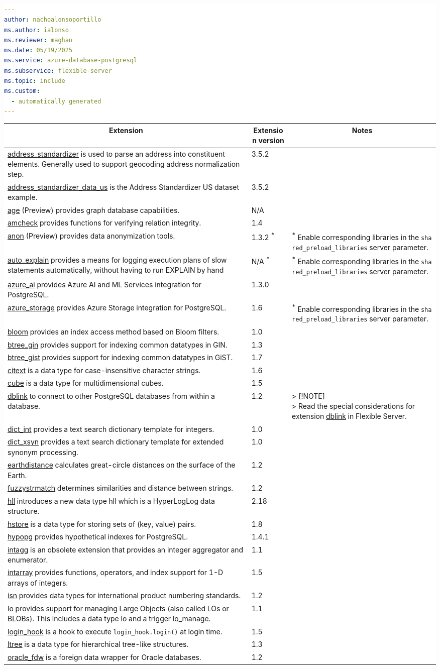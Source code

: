 ```yaml
---
author: nachoalonsoportillo
ms.author: ialonso
ms.reviewer: maghan
ms.date: 05/19/2025
ms.service: azure-database-postgresql
ms.subservice: flexible-server
ms.topic: include
ms.custom:
  - automatically generated
---
```

| **Extension** | **Extension version** | **Notes** |
| --- | --- | --- |
| [address_standardizer](http://postgis.net/docs/manual-2.5/Address_Standardizer.html) is used to parse an address into constituent elements. Generally used to support geocoding address normalization step. | 3.5.2 | |
| [address_standardizer_data_us](http://postgis.net/docs/manual-2.5/Address_Standardizer.html) is the Address Standardizer US dataset example. | 3.5.2 | |
| [age](https://age.apache.org/) (Preview) provides graph database capabilities. | N/A | |
| [amcheck](https://www.postgresql.org/docs/13/amcheck.html) provides functions for verifying relation integrity. | 1.4 | |
| [anon](https://postgresql-anonymizer.readthedocs.io/en/stable) (Preview) provides data anonymization tools. | 1.3.2 <sup>*</sup> | <sup>*</sup> Enable corresponding libraries in the `shared_preload_libraries` server parameter. |
| [auto_explain](https://www.postgresql.org/docs/current/auto-explain.html) provides a means for logging execution plans of slow statements automatically, without having to run EXPLAIN by hand | N/A <sup>*</sup> | <sup>*</sup> Enable corresponding libraries in the `shared_preload_libraries` server parameter. |
| [azure_ai](../../flexible-server/generative-ai-azure-overview.md) provides Azure AI and ML Services integration for PostgreSQL. | 1.3.0 | |
| [azure_storage](../../flexible-server/concepts-storage-extension.md) provides Azure Storage integration for PostgreSQL. | 1.6 | <sup>*</sup> Enable corresponding libraries in the `shared_preload_libraries` server parameter. |
| [bloom](https://www.postgresql.org/docs/current/bloom.html) provides an index access method based on Bloom filters. | 1.0 | |
| [btree_gin](https://www.postgresql.org/docs/current/btree-gin.html) provides support for indexing common datatypes in GIN. | 1.3 | |
| [btree_gist](https://www.postgresql.org/docs/current/btree-gist.html) provides support for indexing common datatypes in GiST. | 1.7 | |
| [citext](https://www.postgresql.org/docs/current/citext.html) is a data type for case-insensitive character strings. | 1.6 | |
| [cube](https://www.postgresql.org/docs/current/cube.html) is a data type for multidimensional cubes. | 1.5 | |
| [dblink](https://www.postgresql.org/docs/current/dblink.html) to connect to other PostgreSQL databases from within a database. | 1.2 | > [!NOTE] <br />> Read the special considerations for extension [dblink](../concepts-extensions-considerations.md#dblink) in Flexible Server.<br /> |
| [dict_int](https://www.postgresql.org/docs/current/dict-int.html) provides a text search dictionary template for integers. | 1.0 | |
| [dict_xsyn](https://www.postgresql.org/docs/current/dict-xsyn.html) provides a text search dictionary template for extended synonym processing. | 1.0 | |
| [earthdistance](https://www.postgresql.org/docs/current/earthdistance.html) calculates great-circle distances on the surface of the Earth. | 1.2 | |
| [fuzzystrmatch](https://www.postgresql.org/docs/current/fuzzystrmatch.html) determines similarities and distance between strings. | 1.2 | |
| [hll](https://github.com/citusdata/postgresql-hll) introduces a new data type hll which is a HyperLogLog data structure. | 2.18 | |
| [hstore](https://www.postgresql.org/docs/current/hstore.html) is a data type for storing sets of (key, value) pairs. | 1.8 | |
| [hypopg](https://github.com/HypoPG/hypopg) provides hypothetical indexes for PostgreSQL. | 1.4.1 | |
| [intagg](https://www.postgresql.org/docs/current/intagg.html) is an obsolete extension that provides an integer aggregator and enumerator. | 1.1 | |
| [intarray](https://www.postgresql.org/docs/current/intarray.html) provides functions, operators, and index support for 1-D arrays of integers. | 1.5 | |
| [isn](https://www.postgresql.org/docs/current/isn.html) provides data types for international product numbering standards. | 1.2 | |
| [lo](https://www.postgresql.org/docs/current/lo.html) provides support for managing Large Objects (also called LOs or BLOBs). This includes a data type lo and a trigger lo_manage. | 1.1 | |
| [login_hook](https://github.com/splendiddata/login_hook) is a hook to execute `login_hook.login()` at login time. | 1.5 | |
| [ltree](https://www.postgresql.org/docs/current/ltree.html) is a data type for hierarchical tree-like structures. | 1.3 | |
| [oracle_fdw](https://github.com/laurenz/oracle_fdw) is a foreign data wrapper for Oracle databases. | 1.2 | |